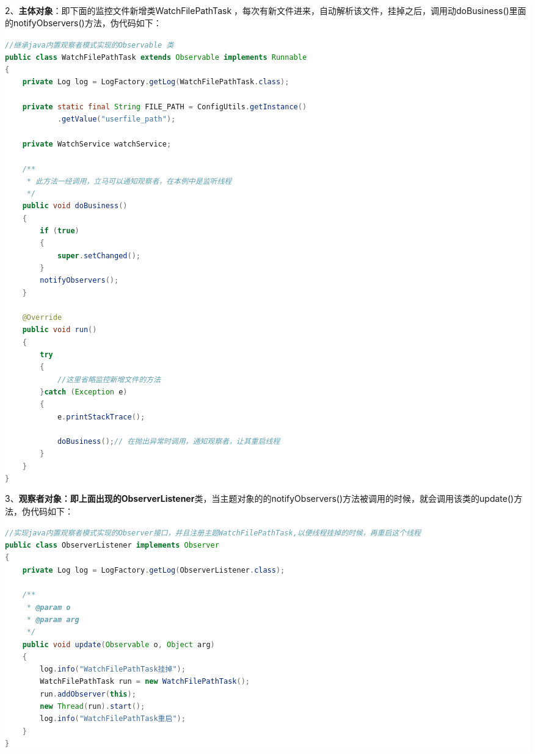 2、**主体对象**：即下面的监控文件新增类WatchFilePathTask ，每次有新文件进来，自动解析该文件，挂掉之后，调用动doBusiness()里面的notifyObservers()方法，伪代码如下：

```java
//继承java内置观察者模式实现的Observable 类
public class WatchFilePathTask extends Observable implements Runnable
{
    private Log log = LogFactory.getLog(WatchFilePathTask.class);

    private static final String FILE_PATH = ConfigUtils.getInstance()
            .getValue("userfile_path");

    private WatchService watchService;

    /**
     * 此方法一经调用，立马可以通知观察者，在本例中是监听线程 
     */
    public void doBusiness()
    {
        if (true)
        {
            super.setChanged();
        }
        notifyObservers();
    }

    @Override
    public void run()
    {
        try
        {
            //这里省略监控新增文件的方法
        }catch (Exception e)
        {
            e.printStackTrace();
            
            doBusiness();// 在抛出异常时调用，通知观察者，让其重启线程
        }
    }
}
```

3、**观察者对象：**即上面出现的**ObserverListener**类，当主题对象的的notifyObservers()方法被调用的时候，就会调用该类的update()方法，伪代码如下：

```java
//实现java内置观察者模式实现的Observer接口，并且注册主题WatchFilePathTask,以便线程挂掉的时候，再重启这个线程
public class ObserverListener implements Observer
{
    private Log log = LogFactory.getLog(ObserverListener.class);
     
    /**
     * @param o 
     * @param arg 
     */
    public void update(Observable o, Object arg)
    {
        log.info("WatchFilePathTask挂掉");
        WatchFilePathTask run = new WatchFilePathTask();
        run.addObserver(this);
        new Thread(run).start();
        log.info("WatchFilePathTask重启");
    }
}
```